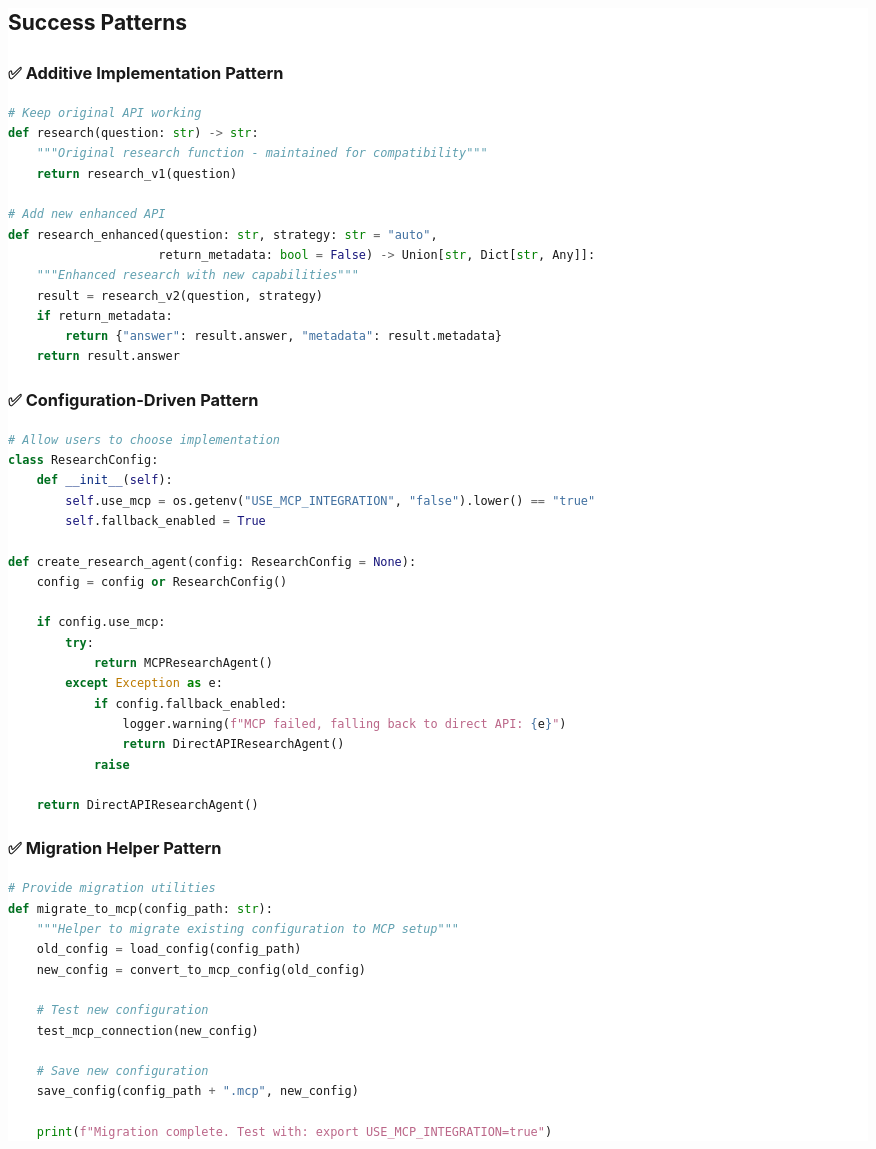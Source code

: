 ## Success Patterns

### ✅ Additive Implementation Pattern
```python
# Keep original API working
def research(question: str) -> str:
    """Original research function - maintained for compatibility"""
    return research_v1(question)

# Add new enhanced API
def research_enhanced(question: str, strategy: str = "auto",
                     return_metadata: bool = False) -> Union[str, Dict[str, Any]]:
    """Enhanced research with new capabilities"""
    result = research_v2(question, strategy)
    if return_metadata:
        return {"answer": result.answer, "metadata": result.metadata}
    return result.answer
```

### ✅ Configuration-Driven Pattern
```python
# Allow users to choose implementation
class ResearchConfig:
    def __init__(self):
        self.use_mcp = os.getenv("USE_MCP_INTEGRATION", "false").lower() == "true"
        self.fallback_enabled = True

def create_research_agent(config: ResearchConfig = None):
    config = config or ResearchConfig()

    if config.use_mcp:
        try:
            return MCPResearchAgent()
        except Exception as e:
            if config.fallback_enabled:
                logger.warning(f"MCP failed, falling back to direct API: {e}")
                return DirectAPIResearchAgent()
            raise

    return DirectAPIResearchAgent()
```

### ✅ Migration Helper Pattern
```python
# Provide migration utilities
def migrate_to_mcp(config_path: str):
    """Helper to migrate existing configuration to MCP setup"""
    old_config = load_config(config_path)
    new_config = convert_to_mcp_config(old_config)

    # Test new configuration
    test_mcp_connection(new_config)

    # Save new configuration
    save_config(config_path + ".mcp", new_config)

    print(f"Migration complete. Test with: export USE_MCP_INTEGRATION=true")
```

